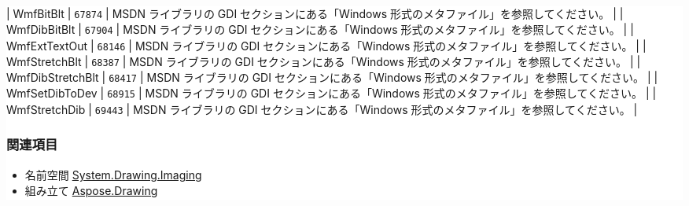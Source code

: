 | WmfBitBlt | `67874` | MSDN ライブラリの GDI セクションにある「Windows 形式のメタファイル」を参照してください。 |
| WmfDibBitBlt | `67904` | MSDN ライブラリの GDI セクションにある「Windows 形式のメタファイル」を参照してください。 |
| WmfExtTextOut | `68146` | MSDN ライブラリの GDI セクションにある「Windows 形式のメタファイル」を参照してください。 |
| WmfStretchBlt | `68387` | MSDN ライブラリの GDI セクションにある「Windows 形式のメタファイル」を参照してください。 |
| WmfDibStretchBlt | `68417` | MSDN ライブラリの GDI セクションにある「Windows 形式のメタファイル」を参照してください。 |
| WmfSetDibToDev | `68915` | MSDN ライブラリの GDI セクションにある「Windows 形式のメタファイル」を参照してください。 |
| WmfStretchDib | `69443` | MSDN ライブラリの GDI セクションにある「Windows 形式のメタファイル」を参照してください。 |

### 関連項目

* 名前空間 [System.Drawing.Imaging](../../system.drawing.imaging/)
* 組み立て [Aspose.Drawing](../../)



